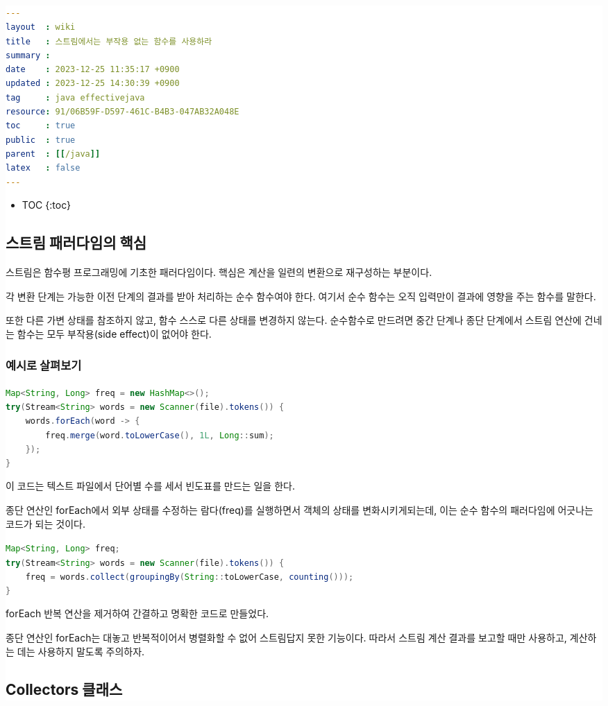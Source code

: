 ```yaml
---
layout  : wiki
title   : 스트림에서는 부작용 없는 함수를 사용하라 
summary : 
date    : 2023-12-25 11:35:17 +0900
updated : 2023-12-25 14:30:39 +0900
tag     : java effectivejava
resource: 91/06B59F-D597-461C-B4B3-047AB32A048E
toc     : true
public  : true
parent  : [[/java]]
latex   : false
---
```

* TOC
{:toc}

## 스트림 패러다임의 핵심

스트림은 함수평 프로그래밍에 기초한 패러다임이다. 핵심은 계산을 일련의 변환으로 재구성하는 부분이다. 

각 변환 단계는 가능한 이전 단계의 결과를 받아 처리하는 순수 함수여야 한다. 여기서 순수 함수는 오직 입력만이 결과에 영향을 주는 함수를 말한다. 

또한 다른 가변 상태를 참조하지 않고, 함수 스스로 다른 상태를 변경하지 않는다. 순수함수로 만드려면 중간 단계나 종단 단계에서 스트림 연산에 건네는 함수는 모두 부작용(side effect)이 없어야 한다. 

### 예시로 살펴보기

```java
Map<String, Long> freq = new HashMap<>();
try(Stream<String> words = new Scanner(file).tokens()) {
    words.forEach(word -> {
        freq.merge(word.toLowerCase(), 1L, Long::sum);
    });
}
```

이 코드는 텍스트 파일에서 단어별 수를 세서 빈도표를 만드는 일을 한다.

종단 연산인 forEach에서 외부 상태를 수정하는 람다(freq)를 실행하면서 객체의 상태를 변화시키게되는데, 이는 순수 함수의 패러다임에 어긋나는 코드가 되는 것이다.

```java
Map<String, Long> freq;
try(Stream<String> words = new Scanner(file).tokens()) {
    freq = words.collect(groupingBy(String::toLowerCase, counting()));
}
```

forEach 반복 연산을 제거하여 간결하고 명확한 코드로 만들었다.

종단 연산인 forEach는 대놓고 반복적이어서 병렬화할 수 없어 스트림답지 못한 기능이다. 따라서 스트림 계산 결과를 보고할 때만 사용하고, 계산하는 데는 사용하지 말도록 주의하자.

## Collectors 클래스


[^1]: 다운스트림(downstream)은 자바 스트림 API에서 사용되는 용어로, 특히 collect 메소드와 함께 사용되는 Collector 인터페이스의 컨텍스트에서 주로 나타난다. 스트림의 각 원소에 대한 추가적인 처리 단계를 의미한다. 즉, 스트림의 데이터 처리 파이프라인에서 한 단계 더 진행된 처리를 가리킨다. 예를 들어, groupingBy 메소드를 사용할 때, 첫 번째 인자는 그룹화의 기준이 되는 키를 생성하는 함수이고, 선택적인 두 번째 인자인 다운스트림 Collector는 이 그룹화된 원소들에 대해 추가적인 수집 작업을 정의한다. (by ChatGPT)